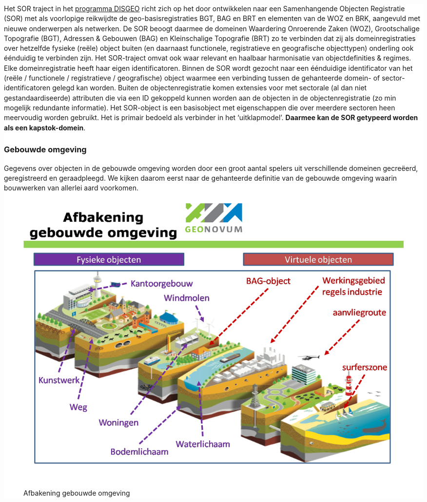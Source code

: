 Het SOR traject in het [programma
DISGEO](https://www.geobasisregistraties.nl/basisregistraties/doorontwikkeling-in-samenhang)
richt zich op het door ontwikkelen naar een Samenhangende Objecten Registratie
(SOR) met als voorlopige reikwijdte de geo-basisregistraties BGT, BAG en BRT en
elementen van de WOZ en BRK, aangevuld met nieuwe onderwerpen als netwerken. De
SOR beoogt daarmee de domeinen Waardering Onroerende Zaken (WOZ), Grootschalige
Topografie (BGT), Adressen & Gebouwen (BAG) en Kleinschalige Topografie (BRT) zo
te verbinden dat zij als domeinregistraties over hetzelfde fysieke (reële)
object buiten (en daarnaast functionele, registratieve en geografische
objecttypen) onderling ook éénduidig te verbinden zijn. Het SOR-traject omvat
ook waar relevant en haalbaar harmonisatie van objectdefinities & regimes. Elke
domeinregistratie heeft haar eigen identificatoren. Binnen de SOR wordt gezocht
naar een éénduidige identificator van het (reële / functionele / registratieve /
geografische) object waarmee een verbinding tussen de gehanteerde domein- of
sector-identificatoren gelegd kan worden. Buiten de objectenregistratie komen
extensies voor met sectorale (al dan niet gestandaardiseerde) attributen die via
een ID gekoppeld kunnen worden aan de objecten in de objectenregistratie (zo min
mogelijk redundante informatie). Het SOR-object is een basisobject met
eigenschappen die over meerdere sectoren heen meervoudig worden gebruikt. Het is
primair bedoeld als verbinder in het ‘uitklapmodel’. **Daarmee kan de SOR
getypeerd worden als een kapstok-domein**.

###  Gebouwde omgeving

Gegevens over objecten in de gebouwde omgeving worden door een groot aantal
spelers uit verschillende domeinen gecreëerd, geregistreerd en geraadpleegd. We
kijken daarom eerst naar de gehanteerde definitie van de gebouwde omgeving
waarin bouwwerken van allerlei aard voorkomen.

<figure id="image19">
    <img src="./media/image19.png" alt="image19">
    <figcaption>Afbakening gebouwde omgeving</figcaption>